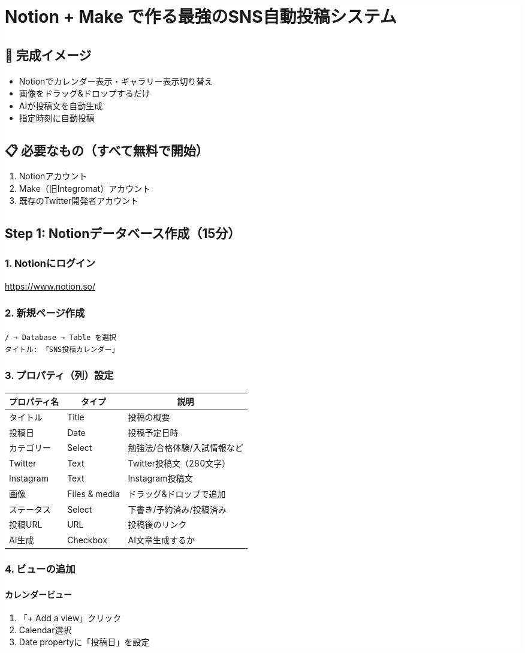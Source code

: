 # Notion + Make で作る最強のSNS自動投稿システム

## 🎯 完成イメージ
- Notionでカレンダー表示・ギャラリー表示切り替え
- 画像をドラッグ&ドロップするだけ
- AIが投稿文を自動生成
- 指定時刻に自動投稿

## 📋 必要なもの（すべて無料で開始）
1. Notionアカウント
2. Make（旧Integromat）アカウント
3. 既存のTwitter開発者アカウント

## Step 1: Notionデータベース作成（15分）

### 1. Notionにログイン
https://www.notion.so/

### 2. 新規ページ作成
```
/ → Database → Table を選択
タイトル: 「SNS投稿カレンダー」
```

### 3. プロパティ（列）設定

| プロパティ名 | タイプ | 説明 |
|------------|--------|------|
| タイトル | Title | 投稿の概要 |
| 投稿日 | Date | 投稿予定日時 |
| カテゴリー | Select | 勉強法/合格体験/入試情報など |
| Twitter | Text | Twitter投稿文（280文字） |
| Instagram | Text | Instagram投稿文 |
| 画像 | Files & media | ドラッグ&ドロップで追加 |
| ステータス | Select | 下書き/予約済み/投稿済み |
| 投稿URL | URL | 投稿後のリンク |
| AI生成 | Checkbox | AI文章生成するか |

### 4. ビューの追加

#### カレンダービュー
1. 「+ Add a view」クリック
2. Calendar選択
3. Date propertyに「投稿日」を設定
